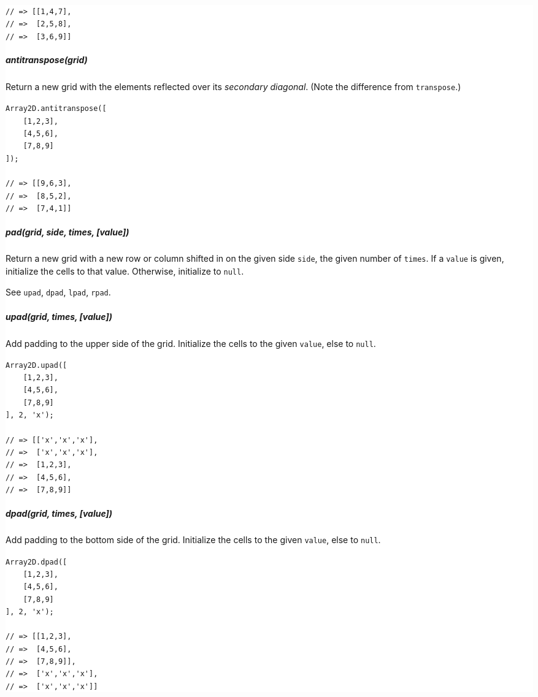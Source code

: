     // => [[1,4,7],
    // =>  [2,5,8],
    // =>  [3,6,9]]

##### antitranspose(grid)

Return a new grid with the elements reflected over its _secondary diagonal_. (Note the difference from `transpose`.)

    Array2D.antitranspose([
        [1,2,3],
        [4,5,6],
        [7,8,9]
    ]);

    // => [[9,6,3],
    // =>  [8,5,2],
    // =>  [7,4,1]]

##### pad(grid, side, times, [value])

Return a new grid with a new row or column shifted in on the given side `side`, the given number of `times`. If a `value` is given, initialize the cells to that value. Otherwise, initialize to `null`.

See `upad`, `dpad`, `lpad`, `rpad`.

##### upad(grid, times, [value])

Add padding to the upper side of the grid. Initialize the cells to the given `value`, else to `null`.

    Array2D.upad([
        [1,2,3],
        [4,5,6],
        [7,8,9]
    ], 2, 'x');

    // => [['x','x','x'],
    // =>  ['x','x','x'],
    // =>  [1,2,3],
    // =>  [4,5,6],
    // =>  [7,8,9]]

##### dpad(grid, times, [value])

Add padding to the bottom side of the grid. Initialize the cells to the given `value`, else to `null`.

    Array2D.dpad([
        [1,2,3],
        [4,5,6],
        [7,8,9]
    ], 2, 'x');

    // => [[1,2,3],
    // =>  [4,5,6],
    // =>  [7,8,9]],
    // =>  ['x','x','x'],
    // =>  ['x','x','x']]
